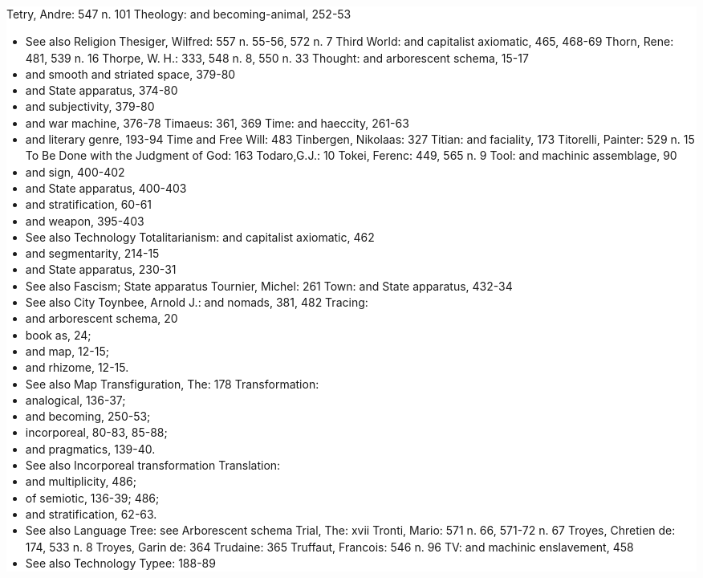 Tetry, Andre: 547 n. 101 
Theology: and becoming-animal, 252-53
- See also Religion 
Thesiger, Wilfred: 557 n. 55-56, 572 n. 7 
Third World: and capitalist axiomatic, 465, 468-69 
Thorn, Rene: 481, 539 n. 16 
Thorpe, W. H.: 333, 548 n. 8, 550 n. 33 
Thought: and arborescent schema, 15-17
- and smooth and striated space, 379-80
- and State apparatus, 374-80
- and subjectivity, 379-80
- and war machine, 376-78 
Timaeus: 361, 369 
Time: and haeccity, 261-63
- and literary genre, 193-94 
Time and Free Will: 483 
Tinbergen, Nikolaas: 327 
Titian: and faciality, 173 
Titorelli, Painter: 529 n. 15 
To Be Done with the Judgment of God: 163 
Todaro,G.J.: 10 
Tokei, Ferenc: 449, 565 n. 9 
Tool: and machinic assemblage, 90
- and sign, 400-402
- and State apparatus, 400-403
- and stratification, 60-61
- and weapon, 395-403
- See also Technology 
Totalitarianism: and capitalist axiomatic, 462
- and segmentarity, 214-15
- and State apparatus, 230-31
- See also Fascism; State apparatus 
Tournier, Michel: 261 
Town: and State apparatus, 432-34
- See also City 
Toynbee, Arnold J.: and nomads, 381, 482 
Tracing: 
- and arborescent schema, 20
- book as, 24; 
- and map, 12-15; 
- and rhizome, 12-15. 
- See also Map 
Transfiguration, The: 178 
Transformation: 
- analogical, 136-37; 
- and becoming, 250-53; 
- incorporeal, 80-83, 85-88; 
- and pragmatics, 139-40. 
- See also Incorporeal transformation 
Translation: 
- and multiplicity, 486; 
- of semiotic, 136-39; 486; 
- and stratification, 62-63. 
- See also Language 
Tree: see Arborescent schema 
Trial, The: xvii 
Tronti, Mario: 571 n. 66, 571-72 n. 67 
Troyes, Chretien de: 174, 533 n. 8 
Troyes, Garin de: 364 
Trudaine: 365 
Truffaut, Francois: 546 n. 96 
TV: and machinic enslavement, 458
- See also Technology 
Typee: 188-89 